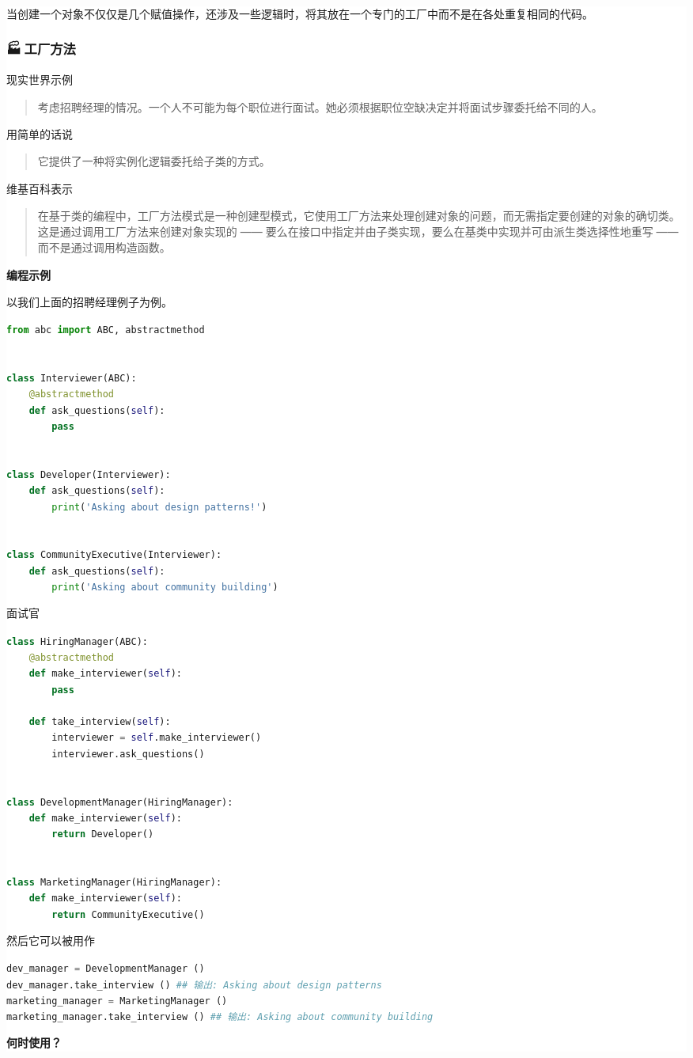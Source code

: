 当创建一个对象不仅仅是几个赋值操作，还涉及一些逻辑时，将其放在一个专门的工厂中而不是在各处重复相同的代码。

### 🏭 工厂方法

现实世界示例
> 考虑招聘经理的情况。一个人不可能为每个职位进行面试。她必须根据职位空缺决定并将面试步骤委托给不同的人。

用简单的话说
> 它提供了一种将实例化逻辑委托给子类的方式。

维基百科表示
>在基于类的编程中，工厂方法模式是一种创建型模式，它使用工厂方法来处理创建对象的问题，而无需指定要创建的对象的确切类。这是通过调用工厂方法来创建对象实现的 —— 要么在接口中指定并由子类实现，要么在基类中实现并可由派生类选择性地重写 —— 而不是通过调用构造函数。

**编程示例**

以我们上面的招聘经理例子为例。
```py
from abc import ABC, abstractmethod


class Interviewer(ABC):
    @abstractmethod
    def ask_questions(self):
        pass


class Developer(Interviewer):
    def ask_questions(self):
        print('Asking about design patterns!')


class CommunityExecutive(Interviewer):
    def ask_questions(self):
        print('Asking about community building')

```
面试官
```py
class HiringManager(ABC):
    @abstractmethod
    def make_interviewer(self):
        pass

    def take_interview(self):
        interviewer = self.make_interviewer()
        interviewer.ask_questions()


class DevelopmentManager(HiringManager):
    def make_interviewer(self):
        return Developer()


class MarketingManager(HiringManager):
    def make_interviewer(self):
        return CommunityExecutive()
```
然后它可以被用作
```py
dev_manager = DevelopmentManager ()
dev_manager.take_interview () ## 输出: Asking about design patterns
marketing_manager = MarketingManager ()
marketing_manager.take_interview () ## 输出: Asking about community building
```
**何时使用？**
